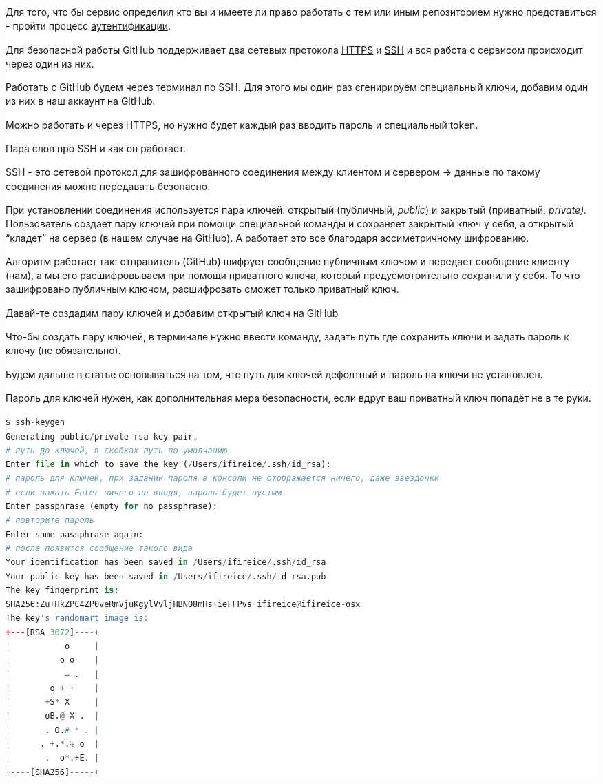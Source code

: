  Для того, что бы сервис определил кто вы и имеете ли право работать с тем или иным репозиторием  нужно представиться - пройти процесс [аутентификации](https://ru.wikipedia.org/wiki/Аутентификация).

Для безопасной работы GitHub поддерживает два сетевых протокола [HTTPS](https://ru.wikipedia.org/wiki/HTTPS) и [SSH](https://docs.github.com/en/authentication/connecting-to-github-with-ssh) и вся работа с сервисом происходит через один из них.

Работать с GitHub будем через терминал по SSH. Для этого мы один раз сгенирируем специальный ключи, добавим один из них в наш аккаунт на GitHub.

Можно работать и через HTTPS, но нужно будет каждый раз вводить пароль и специальный [token](https://docs.github.com/en/authentication/keeping-your-account-and-data-secure/creating-a-personal-access-token).

Пара слов про SSH и как он работает.

SSH - это сетевой протокол для зашифрованного соединения между клиентом и сервером → данные по такому соединения можно передавать безопасно.

При установлении соединения используется пара ключей: открытый (публичный, *public*) и закрытый (приватный, *private).* Пользователь создает пару ключей при помощи специальной команды и сохраняет закрытый ключ у себя, а открытый “кладет” на сервер (в нашем случае на GitHub). А работает это все благодаря [ассиметричному шифрованию.](https://ru.wikipedia.org/wiki/Криптосистема_с_открытым_ключом)

Алгоритм работает так: отправитель (GitHub) шифрует сообщение публичным ключом и передает сообщение клиенту (нам), а мы его расшифровываем при помощи приватного ключа, который предусмотрительно сохранили у себя. То что зашифровано публичным ключом, расшифровать сможет только приватный ключ. 

Давай-те создадим пару ключей и добавим открытый ключ на GitHub

Что-бы создать пару ключей, в терминале нужно ввести команду, задать путь где сохранить ключи и задать пароль к ключу (не обязательно).

Будем дальше в статье основываться на том, что путь для ключей дефолтный и пароль на ключи не установлен.

Пароль для ключей нужен, как дополнительная мера безопасности, если вдруг ваш приватный ключ попадёт не в те руки.

```python
$ ssh-keygen
Generating public/private rsa key pair.
# путь до ключей, в скобках путь по умолчанию
Enter file in which to save the key (/Users/ifireice/.ssh/id_rsa):  
# пароль для ключей, при задании пароля в консоли не отображается ничего, даже звездочки
# если нажать Enter ничего не вводя, пароль будет пустым
Enter passphrase (empty for no passphrase):
# повторите пароль
Enter same passphrase again:
# после появится сообщение такого вида
Your identification has been saved in /Users/ifireice/.ssh/id_rsa
Your public key has been saved in /Users/ifireice/.ssh/id_rsa.pub
The key fingerprint is:
SHA256:Zu+HkZPC4ZP0veRmVjuKgylVvljHBNO8mHs+ieFFPvs ifireice@ifireice-osx
The key's randomart image is:
+---[RSA 3072]----+
|           o     |
|          o o    |
|           = .   |
|        o + +    |
|       +S* X     |
|       oB.@ X .  |
|       . O.# * . |
|      . +.*.% o  |
|       .  o*.+E. |
+----[SHA256]-----+
```
